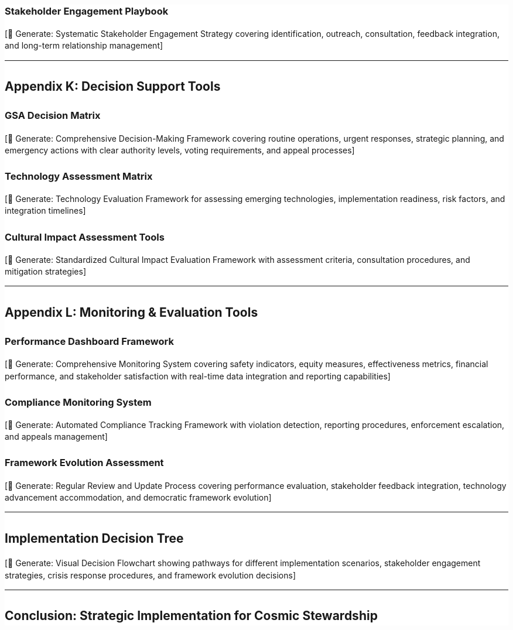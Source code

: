 ### **Stakeholder Engagement Playbook**
[🔄 Generate: Systematic Stakeholder Engagement Strategy covering identification, outreach, consultation, feedback integration, and long-term relationship management]

---

## Appendix K: Decision Support Tools

### **GSA Decision Matrix**
[🔄 Generate: Comprehensive Decision-Making Framework covering routine operations, urgent responses, strategic planning, and emergency actions with clear authority levels, voting requirements, and appeal processes]

### **Technology Assessment Matrix**
[🔄 Generate: Technology Evaluation Framework for assessing emerging technologies, implementation readiness, risk factors, and integration timelines]

### **Cultural Impact Assessment Tools**
[🔄 Generate: Standardized Cultural Impact Evaluation Framework with assessment criteria, consultation procedures, and mitigation strategies]

---

## Appendix L: Monitoring & Evaluation Tools

### **Performance Dashboard Framework**
[🔄 Generate: Comprehensive Monitoring System covering safety indicators, equity measures, effectiveness metrics, financial performance, and stakeholder satisfaction with real-time data integration and reporting capabilities]

### **Compliance Monitoring System**
[🔄 Generate: Automated Compliance Tracking Framework with violation detection, reporting procedures, enforcement escalation, and appeals management]

### **Framework Evolution Assessment**
[🔄 Generate: Regular Review and Update Process covering performance evaluation, stakeholder feedback integration, technology advancement accommodation, and democratic framework evolution]

---

## Implementation Decision Tree
[🔄 Generate: Visual Decision Flowchart showing pathways for different implementation scenarios, stakeholder engagement strategies, crisis response procedures, and framework evolution decisions]

---

## Conclusion: Strategic Implementation for Cosmic Stewardship

